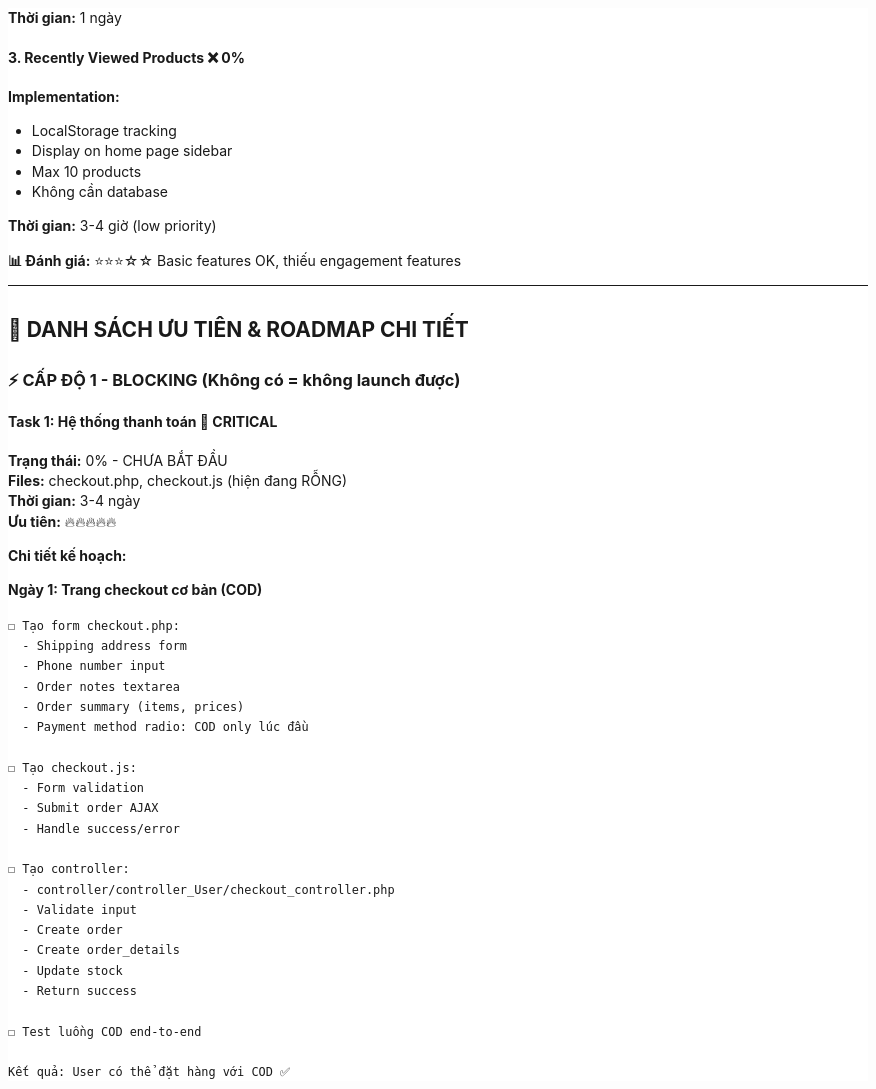 **Thời gian:** 1 ngày

#### **3. Recently Viewed Products** ❌ 0%

**Implementation:**

- LocalStorage tracking
- Display on home page sidebar
- Max 10 products
- Không cần database

**Thời gian:** 3-4 giờ (low priority)

**📊 Đánh giá:** ⭐⭐⭐☆☆ Basic features OK, thiếu engagement features

---

## 🚨 DANH SÁCH ƯU TIÊN & ROADMAP CHI TIẾT

### ⚡ **CẤP ĐỘ 1 - BLOCKING (Không có = không launch được)**

#### **Task 1: Hệ thống thanh toán** 🔴 CRITICAL

**Trạng thái:** 0% - CHƯA BẮT ĐẦU  
**Files:** checkout.php, checkout.js (hiện đang RỖNG)  
**Thời gian:** 3-4 ngày  
**Ưu tiên:** 🔥🔥🔥🔥🔥

**Chi tiết kế hoạch:**

**Ngày 1: Trang checkout cơ bản (COD)**

```
☐ Tạo form checkout.php:
  - Shipping address form
  - Phone number input
  - Order notes textarea
  - Order summary (items, prices)
  - Payment method radio: COD only lúc đầu

☐ Tạo checkout.js:
  - Form validation
  - Submit order AJAX
  - Handle success/error

☐ Tạo controller:
  - controller/controller_User/checkout_controller.php
  - Validate input
  - Create order
  - Create order_details
  - Update stock
  - Return success

☐ Test luồng COD end-to-end

Kết quả: User có thể đặt hàng với COD ✅
```

